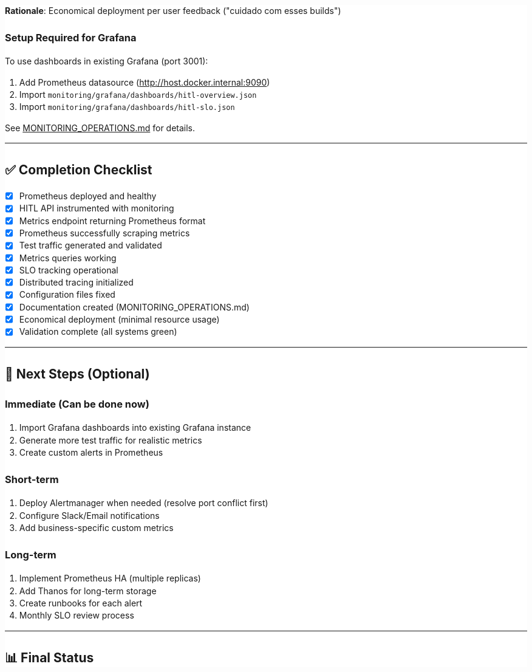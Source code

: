 **Rationale**: Economical deployment per user feedback ("cuidado com esses builds")

### Setup Required for Grafana

To use dashboards in existing Grafana (port 3001):
1. Add Prometheus datasource (http://host.docker.internal:9090)
2. Import `monitoring/grafana/dashboards/hitl-overview.json`
3. Import `monitoring/grafana/dashboards/hitl-slo.json`

See [MONITORING_OPERATIONS.md](./MONITORING_OPERATIONS.md#grafana) for details.

---

## ✅ Completion Checklist

- [x] Prometheus deployed and healthy
- [x] HITL API instrumented with monitoring
- [x] Metrics endpoint returning Prometheus format
- [x] Prometheus successfully scraping metrics
- [x] Test traffic generated and validated
- [x] Metrics queries working
- [x] SLO tracking operational
- [x] Distributed tracing initialized
- [x] Configuration files fixed
- [x] Documentation created (MONITORING_OPERATIONS.md)
- [x] Economical deployment (minimal resource usage)
- [x] Validation complete (all systems green)

---

## 🎯 Next Steps (Optional)

### Immediate (Can be done now)
1. Import Grafana dashboards into existing Grafana instance
2. Generate more test traffic for realistic metrics
3. Create custom alerts in Prometheus

### Short-term
1. Deploy Alertmanager when needed (resolve port conflict first)
2. Configure Slack/Email notifications
3. Add business-specific custom metrics

### Long-term
1. Implement Prometheus HA (multiple replicas)
2. Add Thanos for long-term storage
3. Create runbooks for each alert
4. Monthly SLO review process

---

## 📊 Final Status
